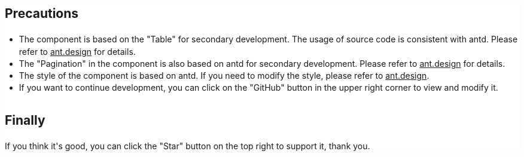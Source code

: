 ## Precautions

- The component is based on the "Table" for secondary development. The usage of source code is consistent with antd. Please refer to [ant.design](https://ant.design/components/table-cn/) for details.
- The "Pagination" in the component is also based on antd for secondary development. Please refer to [ant.design](https://ant.design/components/pagination-cn/) for details.
- The style of the component is based on antd. If you need to modify the style, please refer to [ant.design](https://ant.design/components/table-cn/).
- If you want to continue development, you can click on the "GitHub" button in the upper right corner to view and modify it.

## Finally

If you think it's good, you can click the "Star" button on the top right to support it, thank you.